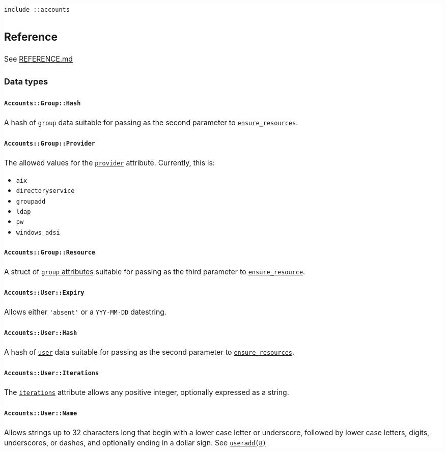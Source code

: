 ~~~puppet
include ::accounts
~~~

## Reference

See [REFERENCE.md](https://github.com/puppetlabs/puppetlabs-accounts/blob/main/REFERENCE.md)

<a id="data-types"></a>
### Data types

#### `Accounts::Group::Hash`

A hash of [`group`](https://puppet.com/docs/puppet/latesttypes/group.html#group) data suitable for passing as the second parameter to [`ensure_resources`](https://github.com/puppetlabs/puppetlabs-stdlib#ensure_resources).

#### `Accounts::Group::Provider`

The allowed values for the [`provider`](https://puppet.com/docs/puppet/latest/types/group.html#group-attribute-provider) attribute.  Currently, this is:
* `aix`
* `directoryservice`
* `groupadd`
* `ldap`
* `pw`
* `windows_adsi`

#### `Accounts::Group::Resource`

A struct of [`group` attributes](https://puppet.com/docs/puppet/latest/types/group.html#group-attributes) suitable for passing as the third parameter to [`ensure_resource`](https://github.com/puppetlabs/puppetlabs-stdlib#ensure_resource).

#### `Accounts::User::Expiry`

Allows either `'absent'` or a `YYY-MM-DD` datestring.

#### `Accounts::User::Hash`

A hash of [`user`](https://puppet.com/docs/puppet/latest/types/user.html#user) data suitable for passing as the second parameter to [`ensure_resources`](https://github.com/puppetlabs/puppetlabs-stdlib#ensure_resources).

#### `Accounts::User::Iterations`

The [`iterations`](https://puppet.com/docs/puppet/latest/types/user.html#user-attribute-iterations) attribute allows any positive integer, optionally expressed as a string.

#### `Accounts::User::Name`

Allows strings up to 32 characters long that begin with a lower case letter or underscore, followed by lower case letters, digits, underscores, or dashes, and optionally ending in a dollar sign.  See [`useradd(8)`](http://manpages.ubuntu.com/manpages/precise/man8/useradd.8.html#caveats)
